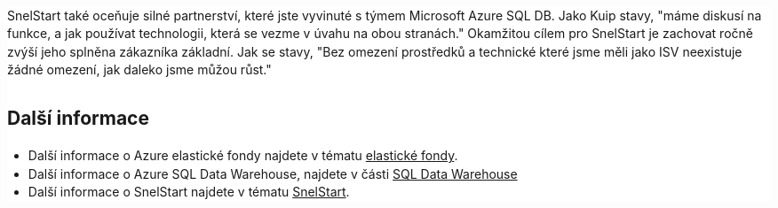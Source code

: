 SnelStart také oceňuje silné partnerství, které jste vyvinuté s týmem Microsoft Azure SQL DB. Jako Kuip stavy, "máme diskusí na funkce, a jak používat technologii, která se vezme v úvahu na obou stranách."
Okamžitou cílem pro SnelStart je zachovat ročně zvýší jeho splněna zákazníka základní. Jak se stavy, "Bez omezení prostředků a technické které jsme měli jako ISV neexistuje žádné omezení, jak daleko jsme můžou růst."

## <a name="more-information"></a>Další informace
* Další informace o Azure elastické fondy najdete v tématu [elastické fondy](sql-database-elastic-pool.md).
* Další informace o Azure SQL Data Warehouse, najdete v části [SQL Data Warehouse](https://azure.microsoft.com/documentation/services/sql-data-warehouse/)
* Další informace o SnelStart najdete v tématu [SnelStart](http://www.snelstart.nl).

